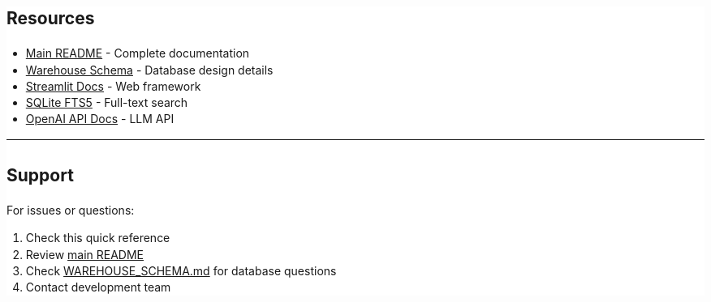 ## Resources

- [Main README](../README.md) - Complete documentation
- [Warehouse Schema](WAREHOUSE_SCHEMA.md) - Database design details
- [Streamlit Docs](https://docs.streamlit.io/) - Web framework
- [SQLite FTS5](https://www.sqlite.org/fts5.html) - Full-text search
- [OpenAI API Docs](https://platform.openai.com/docs/api-reference) - LLM API

---

## Support

For issues or questions:
1. Check this quick reference
2. Review [main README](../README.md)
3. Check [WAREHOUSE_SCHEMA.md](WAREHOUSE_SCHEMA.md) for database questions
4. Contact development team
